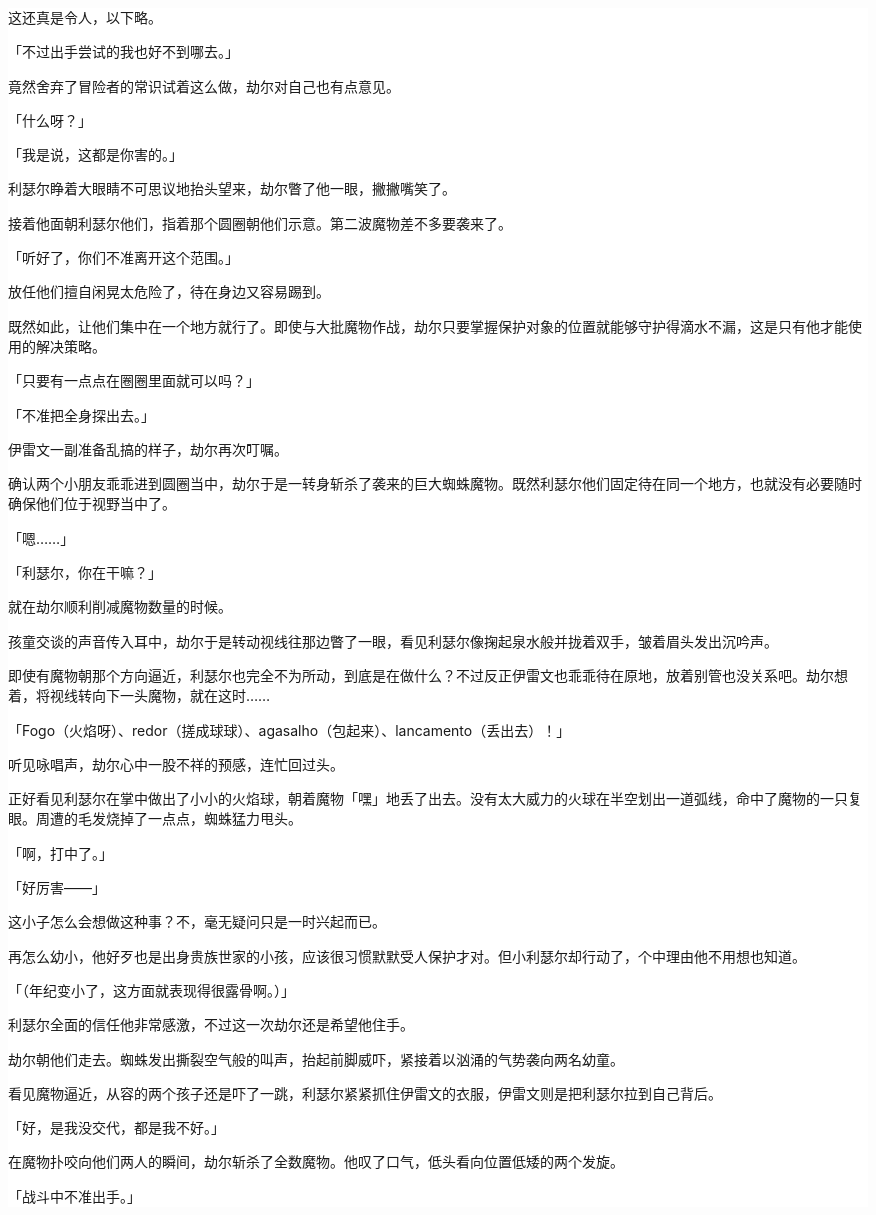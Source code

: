 这还真是令人，以下略。

「不过出手尝试的我也好不到哪去。」

竟然舍弃了冒险者的常识试着这么做，劫尔对自己也有点意见。

「什么呀？」

「我是说，这都是你害的。」

利瑟尔睁着大眼睛不可思议地抬头望来，劫尔瞥了他一眼，撇撇嘴笑了。

接着他面朝利瑟尔他们，指着那个圆圈朝他们示意。第二波魔物差不多要袭来了。

「听好了，你们不准离开这个范围。」

放任他们擅自闲晃太危险了，待在身边又容易踢到。

既然如此，让他们集中在一个地方就行了。即使与大批魔物作战，劫尔只要掌握保护对象的位置就能够守护得滴水不漏，这是只有他才能使用的解决策略。

「只要有一点点在圈圈里面就可以吗？」

「不准把全身探出去。」

伊雷文一副准备乱搞的样子，劫尔再次叮嘱。

确认两个小朋友乖乖进到圆圈当中，劫尔于是一转身斩杀了袭来的巨大蜘蛛魔物。既然利瑟尔他们固定待在同一个地方，也就没有必要随时确保他们位于视野当中了。

「嗯……」

「利瑟尔，你在干嘛？」

就在劫尔顺利削减魔物数量的时候。

孩童交谈的声音传入耳中，劫尔于是转动视线往那边瞥了一眼，看见利瑟尔像掬起泉水般并拢着双手，皱着眉头发出沉吟声。

即使有魔物朝那个方向逼近，利瑟尔也完全不为所动，到底是在做什么？不过反正伊雷文也乖乖待在原地，放着别管也没关系吧。劫尔想着，将视线转向下一头魔物，就在这时……

「Fogo（火焰呀）、redor（搓成球球）、agasalho（包起来）、lancamento（丢出去）！」

听见咏唱声，劫尔心中一股不祥的预感，连忙回过头。

正好看见利瑟尔在掌中做出了小小的火焰球，朝着魔物「嘿」地丢了出去。没有太大威力的火球在半空划出一道弧线，命中了魔物的一只复眼。周遭的毛发烧掉了一点点，蜘蛛猛力甩头。

「啊，打中了。」

「好厉害——」

这小子怎么会想做这种事？不，毫无疑问只是一时兴起而已。

再怎么幼小，他好歹也是出身贵族世家的小孩，应该很习惯默默受人保护才对。但小利瑟尔却行动了，个中理由他不用想也知道。

「（年纪变小了，这方面就表现得很露骨啊。）」

利瑟尔全面的信任他非常感激，不过这一次劫尔还是希望他住手。

劫尔朝他们走去。蜘蛛发出撕裂空气般的叫声，抬起前脚威吓，紧接着以汹涌的气势袭向两名幼童。

看见魔物逼近，从容的两个孩子还是吓了一跳，利瑟尔紧紧抓住伊雷文的衣服，伊雷文则是把利瑟尔拉到自己背后。

「好，是我没交代，都是我不好。」

在魔物扑咬向他们两人的瞬间，劫尔斩杀了全数魔物。他叹了口气，低头看向位置低矮的两个发旋。

「战斗中不准出手。」
